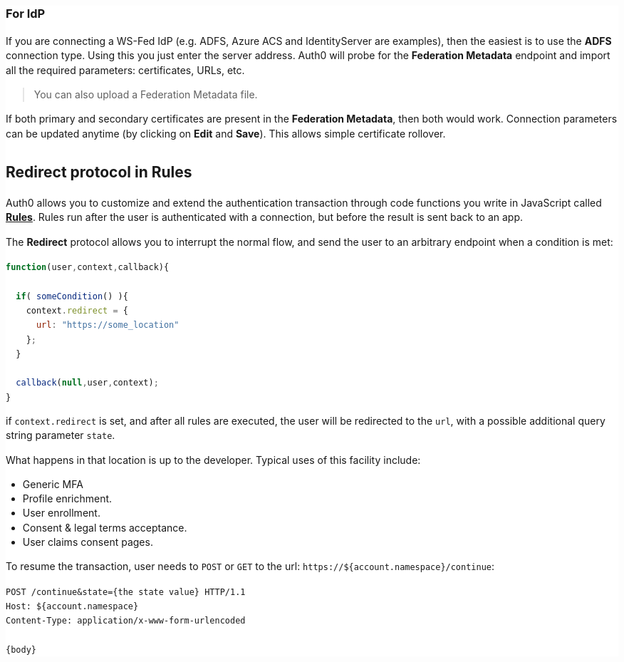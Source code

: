 ### For IdP
If you are connecting a WS-Fed IdP (e.g. ADFS, Azure ACS and IdentityServer are examples), then the easiest is to use the __ADFS__ connection type. Using this you just enter the server address. Auth0 will probe for the __Federation Metadata__ endpoint and import all the required parameters: certificates, URLs, etc.

> You can also upload a Federation Metadata file.

If both primary and secondary certificates are present in the __Federation Metadata__, then both would work. Connection parameters can be updated anytime (by clicking on __Edit__ and __Save__). This allows simple certificate rollover.

## Redirect protocol in Rules

Auth0 allows you to customize and extend the authentication transaction through code functions you write in JavaScript called __[Rules](/rules)__. Rules run after the user is authenticated with a connection, but before the result is sent back to an app.

The __Redirect__ protocol allows you to interrupt the normal flow, and send the user to an arbitrary endpoint when a condition is met:

```js
function(user,context,callback){

  if( someCondition() ){
    context.redirect = {
      url: "https://some_location"
    };
  }

  callback(null,user,context);
}
```

if `context.redirect` is set, and after all rules are executed, the user will be redirected to the `url`, with a possible additional query string parameter `state`.

What happens in that location is up to the developer. Typical uses of this facility include:

* Generic MFA
* Profile enrichment.
* User enrollment.
* Consent & legal terms acceptance.
* User claims consent pages.

To resume the transaction, user needs to `POST` or `GET` to the url: `https://${account.namespace}/continue`:


```text
POST /continue&state={the state value} HTTP/1.1
Host: ${account.namespace}
Content-Type: application/x-www-form-urlencoded

{body}
```
